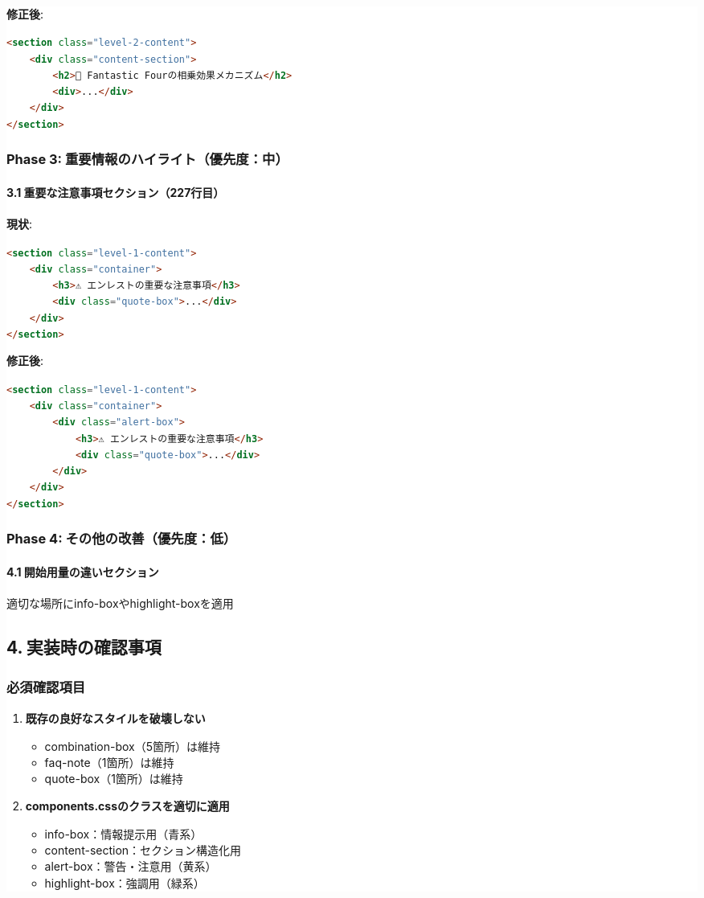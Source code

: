 **修正後**:
```html
<section class="level-2-content">
    <div class="content-section">
        <h2>💊 Fantastic Fourの相乗効果メカニズム</h2>
        <div>...</div>
    </div>
</section>
```

### Phase 3: 重要情報のハイライト（優先度：中）

#### 3.1 重要な注意事項セクション（227行目）
**現状**:
```html
<section class="level-1-content">
    <div class="container">
        <h3>⚠️ エンレストの重要な注意事項</h3>
        <div class="quote-box">...</div>
    </div>
</section>
```

**修正後**:
```html
<section class="level-1-content">
    <div class="container">
        <div class="alert-box">
            <h3>⚠️ エンレストの重要な注意事項</h3>
            <div class="quote-box">...</div>
        </div>
    </div>
</section>
```

### Phase 4: その他の改善（優先度：低）

#### 4.1 開始用量の違いセクション
適切な場所にinfo-boxやhighlight-boxを適用

## 4. 実装時の確認事項

### 必須確認項目
1. **既存の良好なスタイルを破壊しない**
   - combination-box（5箇所）は維持
   - faq-note（1箇所）は維持
   - quote-box（1箇所）は維持

2. **components.cssのクラスを適切に適用**
   - info-box：情報提示用（青系）
   - content-section：セクション構造化用
   - alert-box：警告・注意用（黄系）
   - highlight-box：強調用（緑系）
